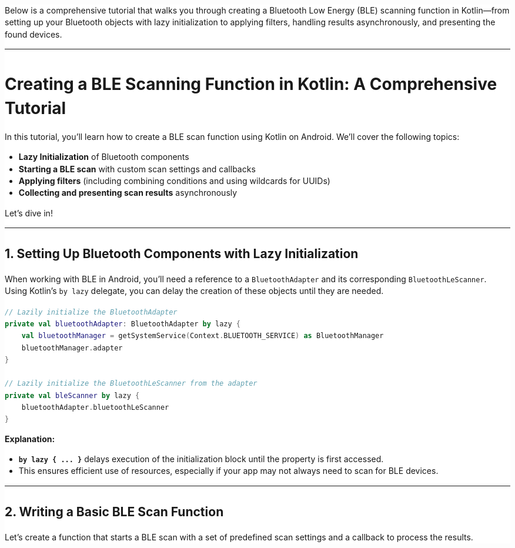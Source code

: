 Below is a comprehensive tutorial that walks you through creating a Bluetooth Low Energy (BLE) scanning function in Kotlin—from setting up your Bluetooth objects with lazy initialization to applying filters, handling results asynchronously, and presenting the found devices.

---

# Creating a BLE Scanning Function in Kotlin: A Comprehensive Tutorial

In this tutorial, you’ll learn how to create a BLE scan function using Kotlin on Android. We’ll cover the following topics:

- **Lazy Initialization** of Bluetooth components  
- **Starting a BLE scan** with custom scan settings and callbacks  
- **Applying filters** (including combining conditions and using wildcards for UUIDs)  
- **Collecting and presenting scan results** asynchronously  

Let’s dive in!

---

## 1. Setting Up Bluetooth Components with Lazy Initialization

When working with BLE in Android, you’ll need a reference to a `BluetoothAdapter` and its corresponding `BluetoothLeScanner`. Using Kotlin’s `by lazy` delegate, you can delay the creation of these objects until they are needed.

```kotlin
// Lazily initialize the BluetoothAdapter
private val bluetoothAdapter: BluetoothAdapter by lazy {
    val bluetoothManager = getSystemService(Context.BLUETOOTH_SERVICE) as BluetoothManager
    bluetoothManager.adapter
}

// Lazily initialize the BluetoothLeScanner from the adapter
private val bleScanner by lazy {
    bluetoothAdapter.bluetoothLeScanner
}
```

**Explanation:**

- **`by lazy { ... }`** delays execution of the initialization block until the property is first accessed.
- This ensures efficient use of resources, especially if your app may not always need to scan for BLE devices.

---

## 2. Writing a Basic BLE Scan Function

Let’s create a function that starts a BLE scan with a set of predefined scan settings and a callback to process the results.
